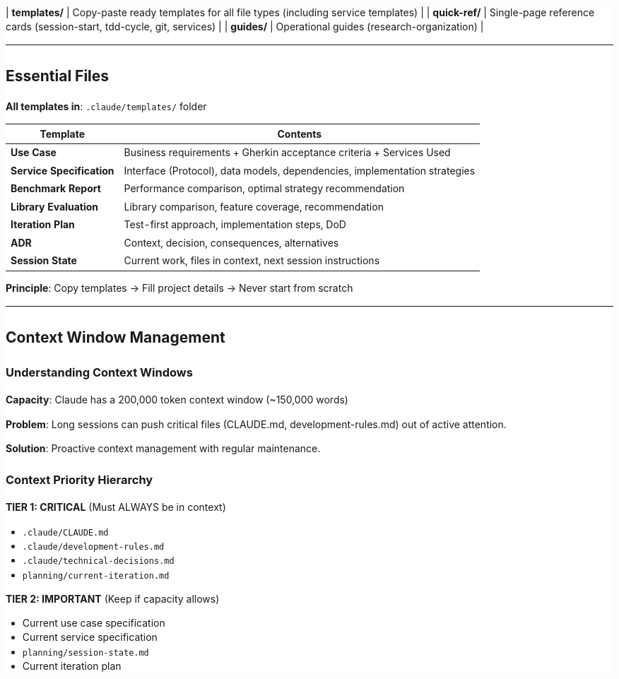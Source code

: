 | **templates/** | Copy-paste ready templates for all file types (including service templates) |
| **quick-ref/** | Single-page reference cards (session-start, tdd-cycle, git, services) |
| **guides/** | Operational guides (research-organization) |

---

## Essential Files

**All templates in**: `.claude/templates/` folder

| Template | Contents |
|----------|----------|
| **Use Case** | Business requirements + Gherkin acceptance criteria + Services Used |
| **Service Specification** | Interface (Protocol), data models, dependencies, implementation strategies |
| **Benchmark Report** | Performance comparison, optimal strategy recommendation |
| **Library Evaluation** | Library comparison, feature coverage, recommendation |
| **Iteration Plan** | Test-first approach, implementation steps, DoD |
| **ADR** | Context, decision, consequences, alternatives |
| **Session State** | Current work, files in context, next session instructions |

**Principle**: Copy templates → Fill project details → Never start from scratch

---

## Context Window Management

### Understanding Context Windows

**Capacity**: Claude has a 200,000 token context window (~150,000 words)

**Problem**: Long sessions can push critical files (CLAUDE.md, development-rules.md) out of active attention.

**Solution**: Proactive context management with regular maintenance.

### Context Priority Hierarchy

**TIER 1: CRITICAL** (Must ALWAYS be in context)
- `.claude/CLAUDE.md`
- `.claude/development-rules.md`
- `.claude/technical-decisions.md`
- `planning/current-iteration.md`

**TIER 2: IMPORTANT** (Keep if capacity allows)
- Current use case specification
- Current service specification
- `planning/session-state.md`
- Current iteration plan
